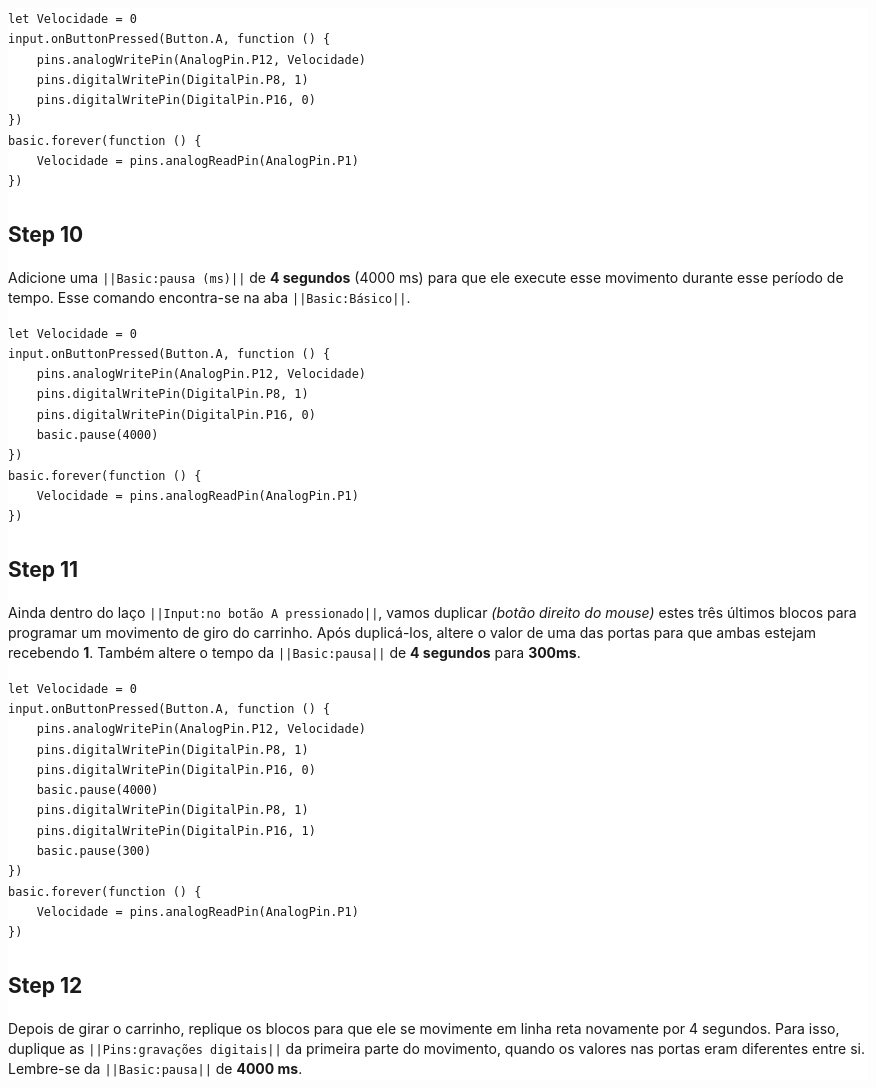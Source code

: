 ```blocks
let Velocidade = 0
input.onButtonPressed(Button.A, function () {
    pins.analogWritePin(AnalogPin.P12, Velocidade)
    pins.digitalWritePin(DigitalPin.P8, 1)
    pins.digitalWritePin(DigitalPin.P16, 0)
})
basic.forever(function () {
    Velocidade = pins.analogReadPin(AnalogPin.P1)
})
```

## Step 10
Adicione uma ``||Basic:pausa (ms)||`` de **4 segundos** (4000 ms) para que ele execute esse movimento durante esse período de tempo. Esse comando encontra-se na aba ``||Basic:Básico||``.

```blocks
let Velocidade = 0
input.onButtonPressed(Button.A, function () {
    pins.analogWritePin(AnalogPin.P12, Velocidade)
    pins.digitalWritePin(DigitalPin.P8, 1)
    pins.digitalWritePin(DigitalPin.P16, 0)
    basic.pause(4000)
})
basic.forever(function () {
    Velocidade = pins.analogReadPin(AnalogPin.P1)
})
```

## Step 11
Ainda dentro do laço ``||Input:no botão A pressionado||``, vamos duplicar *(botão direito do mouse)* estes três últimos blocos para programar um movimento de giro do carrinho. Após duplicá-los, altere o valor de uma das portas para que ambas estejam recebendo **1**.
Também altere o tempo da ``||Basic:pausa||`` de **4 segundos** para **300ms**.

```blocks
let Velocidade = 0
input.onButtonPressed(Button.A, function () {
    pins.analogWritePin(AnalogPin.P12, Velocidade)
    pins.digitalWritePin(DigitalPin.P8, 1)
    pins.digitalWritePin(DigitalPin.P16, 0)
    basic.pause(4000)
    pins.digitalWritePin(DigitalPin.P8, 1)
    pins.digitalWritePin(DigitalPin.P16, 1)
    basic.pause(300)
})
basic.forever(function () {
    Velocidade = pins.analogReadPin(AnalogPin.P1)
})
```

## Step 12
Depois de girar o carrinho, replique os blocos para que ele se movimente em linha reta novamente por 4 segundos.
Para isso, duplique as ``||Pins:gravações digitais||`` da primeira parte do movimento, quando os valores nas portas eram diferentes entre si. Lembre-se da ``||Basic:pausa||`` de **4000 ms**.

